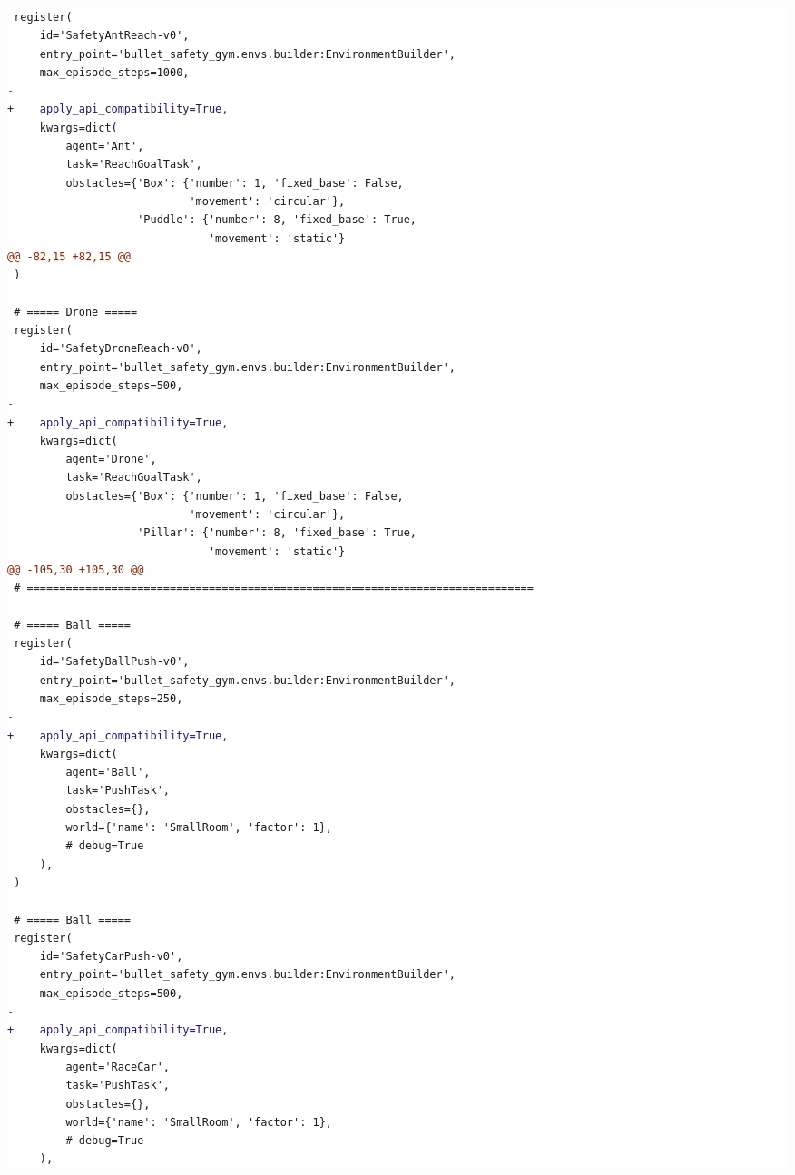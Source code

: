 ```diff
 register(
     id='SafetyAntReach-v0',
     entry_point='bullet_safety_gym.envs.builder:EnvironmentBuilder',
     max_episode_steps=1000,
-    
+    apply_api_compatibility=True,
     kwargs=dict(
         agent='Ant',
         task='ReachGoalTask',
         obstacles={'Box': {'number': 1, 'fixed_base': False,
                            'movement': 'circular'},
                    'Puddle': {'number': 8, 'fixed_base': True,
                               'movement': 'static'}
@@ -82,15 +82,15 @@
 )
 
 # ===== Drone =====
 register(
     id='SafetyDroneReach-v0',
     entry_point='bullet_safety_gym.envs.builder:EnvironmentBuilder',
     max_episode_steps=500,
-    
+    apply_api_compatibility=True,
     kwargs=dict(
         agent='Drone',
         task='ReachGoalTask',
         obstacles={'Box': {'number': 1, 'fixed_base': False,
                            'movement': 'circular'},
                    'Pillar': {'number': 8, 'fixed_base': True,
                               'movement': 'static'}
@@ -105,30 +105,30 @@
 # ==============================================================================
 
 # ===== Ball =====
 register(
     id='SafetyBallPush-v0',
     entry_point='bullet_safety_gym.envs.builder:EnvironmentBuilder',
     max_episode_steps=250,
-    
+    apply_api_compatibility=True,
     kwargs=dict(
         agent='Ball',
         task='PushTask',
         obstacles={},
         world={'name': 'SmallRoom', 'factor': 1},
         # debug=True
     ),
 )
 
 # ===== Ball =====
 register(
     id='SafetyCarPush-v0',
     entry_point='bullet_safety_gym.envs.builder:EnvironmentBuilder',
     max_episode_steps=500,
-    
+    apply_api_compatibility=True,
     kwargs=dict(
         agent='RaceCar',
         task='PushTask',
         obstacles={},
         world={'name': 'SmallRoom', 'factor': 1},
         # debug=True
     ),
```
